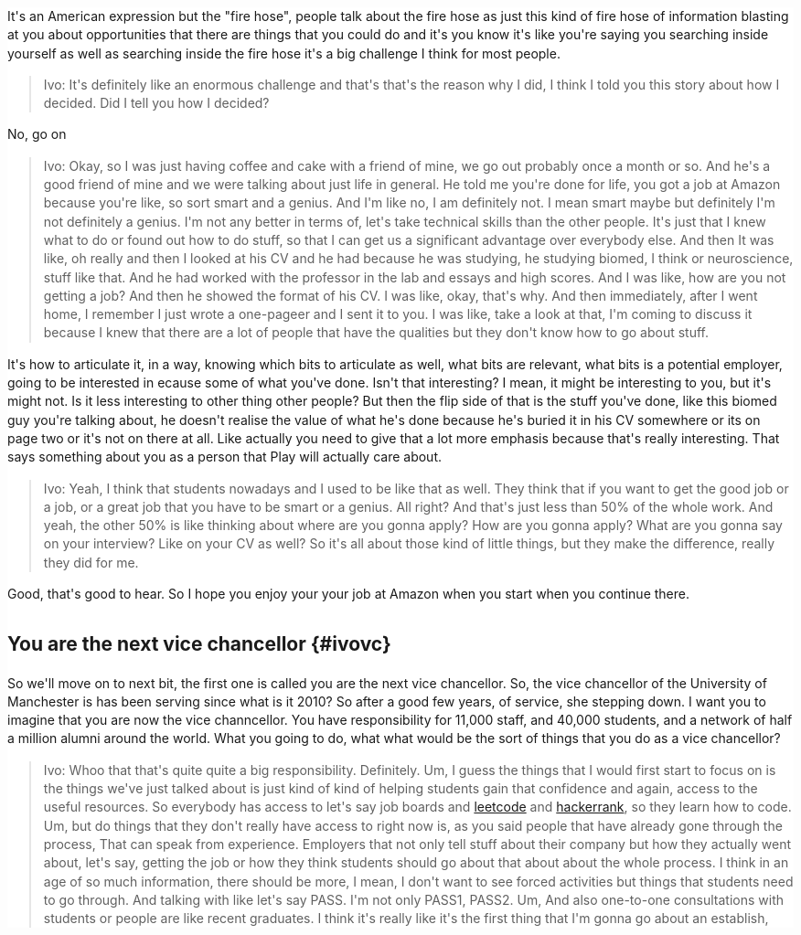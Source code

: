 It's an American expression but the "fire hose", people talk about the fire hose as just this kind of fire hose of information blasting at you about opportunities that there are things that you could do and it's you know it's like you're saying you searching inside yourself as well as searching inside the fire hose it's a big challenge I think for most people.

> Ivo: It's definitely like an enormous challenge and that's that's the reason why I did, I think I told you this story about how I decided. Did I tell you how I decided?

No, go on

> Ivo: Okay, so I was just having coffee and cake with a friend of mine, we go out probably once a month or so. And he's a good friend of mine and we were talking about just life in general. He told me you're done for life, you got a job at Amazon because you're like, so sort smart and a genius. And I'm like no, I am definitely not. I mean smart maybe but definitely I'm not definitely a genius. I'm not any better in terms of, let's take technical skills than the other people. It's just that I knew what to do or found out how to do stuff, so that I can get us a significant advantage over everybody else. And then It was like, oh really and then I looked at his CV and he had because he was studying, he studying biomed, I think or neuroscience, stuff like that. And he had worked with the professor in the lab and essays and high scores. And I was like, how are you not getting a job? And then he showed the format of his CV. I was like, okay, that's why. And then immediately, after I went home, I remember I just wrote a one-pageer and I sent it to you. I was like, take a look at that, I'm coming to discuss it because I knew that there are a lot of people that have the qualities but they don't know how to go about stuff. 

It's how to articulate it, in a way, knowing which bits to articulate as well, what bits are relevant, what bits is a potential employer, going to be interested in  ecause some of what you've done. Isn't that interesting? I mean, it might be interesting to you, but it's might not. Is it less interesting to other thing other people? But then the flip side of that is the stuff you've done, like this biomed guy you're talking about, he doesn't realise the value of what he's done because he's buried it in his CV somewhere or its on page two or it's not on there at all. Like actually you need to give that a lot more emphasis because that's really interesting. That says something about you as a person that Play will actually care about.

> Ivo: Yeah, I think that students nowadays and I used to be like that as well. They think that if you want to get the good job or a job, or a great job that you have to be smart or a genius. All right? And that's just less than 50% of the whole work. And yeah, the other 50% is like thinking about where are you gonna apply? How are you gonna apply? What are you gonna say on your interview? Like on your CV as well? So it's all about those kind of little things, but they make the difference, really they did for me.

Good, that's good to hear. So I hope you enjoy your your job at Amazon when you start when you continue there. 

## You are the next vice chancellor {#ivovc}
So we'll move on to next bit, the first one is called you are the next vice chancellor. So, the vice chancellor of the University of Manchester is has been serving since what is it 2010? So after a good few years, of service, she stepping down. I want you to imagine that you are now the vice channcellor. You have responsibility for 11,000 staff, and 40,000 students, and a network of half a million alumni around the world. What you going to do, what what would be the sort of things that you do as a vice chancellor?

> Ivo: Whoo that that's quite quite a big responsibility. Definitely. Um, I guess the things that I would first start to focus on is the things we've just talked about is just kind of kind of helping students gain that confidence and again, access to the useful resources. So everybody has access to let's say job boards and [leetcode](https://leetcode.com/) and [hackerrank](https://www.hackerrank.com/), so they learn how to code. Um, but do things that they don't really have access to right now is, as you said people that have already gone through the process, That can speak from experience. Employers that not only tell stuff about their company but how they actually went about, let's say, getting the job or how they think students should go about that about about the whole process. I think in an age of so much information, there should be more, I mean, I don't want to see forced activities but things that students need to go through. And talking with like let's say PASS. I'm not only PASS1, PASS2. Um, And also one-to-one consultations with students or people are like recent graduates. I think it's really like it's the first thing that I'm gonna go about an establish, 
